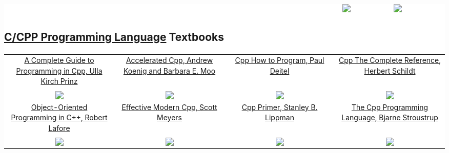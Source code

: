 <img align="right" width="100" src="https://github.com/cs-MohamedAyman/cs-MohamedAyman/blob/main/repos-logos/cpp.jpg"></img>
<img align="right" width="100" src="https://github.com/cs-MohamedAyman/cs-MohamedAyman/blob/main/repos-logos/c.jpg"></img>
<br>

## [C/CPP Programming Language](https://github.com/cs-MohamedAyman/Hands-On-Experience/blob/master/Reference-Textbooks/Computer-Science/C-CPP-Programming-Language/README.md) Textbooks

<table>
    <tbody>
        <tr>
<td align=center width="25%"><a href="https://github.com/cs-MohamedAyman/Hands-On-Experience/blob/master/Reference-Textbooks/Computer-Science/C-CPP-Programming-Language/README.md">A Complete Guide to Programming in Cpp, Ulla Kirch Prinz</a></td>
<td align=center width="25%"><a href="https://github.com/cs-MohamedAyman/Hands-On-Experience/blob/master/Reference-Textbooks/Computer-Science/C-CPP-Programming-Language/README.md">Accelerated Cpp, Andrew Koenig and Barbara E. Moo</a></td>
<td align=center width="25%"><a href="https://github.com/cs-MohamedAyman/Hands-On-Experience/blob/master/Reference-Textbooks/Computer-Science/C-CPP-Programming-Language/README.md">Cpp How to Program, Paul Deitel</a></td>
<td align=center width="25%"><a href="https://github.com/cs-MohamedAyman/Hands-On-Experience/blob/master/Reference-Textbooks/Computer-Science/C-CPP-Programming-Language/README.md">Cpp The Complete Reference, Herbert Schildt</a></td>
        </tr>
        <tr>
<td align=center width="25%"><img align="center" width="90%" src="https://github.com/cs-MohamedAyman/Hands-On-Experience/blob/master/Reference-Textbooks/textbooks-covers/A-Complete-Guide-to-Programming-in-Cpp-Ulla-Kirch-Prinz.jpg"></td>
<td align=center width="25%"><img align="center" width="90%" src="https://github.com/cs-MohamedAyman/Hands-On-Experience/blob/master/Reference-Textbooks/textbooks-covers/Accelerated-Cpp-Andrew-Koenig-and-Barbara-E.-Moo.jpg"></td>
<td align=center width="25%"><img align="center" width="90%" src="https://github.com/cs-MohamedAyman/Hands-On-Experience/blob/master/Reference-Textbooks/textbooks-covers/Cpp-How-to-Program-Paul-Deitel.jpg"></td>
<td align=center width="25%"><img align="center" width="90%" src="https://github.com/cs-MohamedAyman/Hands-On-Experience/blob/master/Reference-Textbooks/textbooks-covers/Cpp-The-Complete-Reference-Herbert-Schildt.jpg"></td>
        </tr>
        <tr>
<td align=center width="25%"><a href="https://github.com/cs-MohamedAyman/Hands-On-Experience/blob/master/Reference-Textbooks/Computer-Science/C-CPP-Programming-Language/README.md">Object-Oriented Programming in C++, Robert Lafore</a></td>
<td align=center width="25%"><a href="https://github.com/cs-MohamedAyman/Hands-On-Experience/blob/master/Reference-Textbooks/Computer-Science/C-CPP-Programming-Language/README.md">Effective Modern Cpp, Scott Meyers</a></td>
<td align=center width="25%"><a href="https://github.com/cs-MohamedAyman/Hands-On-Experience/blob/master/Reference-Textbooks/Computer-Science/C-CPP-Programming-Language/README.md">Cpp Primer, Stanley B. Lippman</a></td>
<td align=center width="25%"><a href="https://github.com/cs-MohamedAyman/Hands-On-Experience/blob/master/Reference-Textbooks/Computer-Science/C-CPP-Programming-Language/README.md">The Cpp Programming Language, Bjarne Stroustrup</a></td>
        </tr>
        <tr>
<td align=center width="25%"><img align="center" width="90%" src="https://github.com/cs-MohamedAyman/Hands-On-Experience/blob/master/Reference-Textbooks/textbooks-covers/Object-Oriented-Programming-in-C++-Robert-Lafore.jpg"></td>
<td align=center width="25%"><img align="center" width="90%" src="https://github.com/cs-MohamedAyman/Hands-On-Experience/blob/master/Reference-Textbooks/textbooks-covers/Effective-Modern-Cpp-Scott-Meyers.jpg"></td>
<td align=center width="25%"><img align="center" width="90%" src="https://github.com/cs-MohamedAyman/Hands-On-Experience/blob/master/Reference-Textbooks/textbooks-covers/Cpp-Primer-Stanley-B.-Lippman.jpg"></td>
<td align=center width="25%"><img align="center" width="90%" src="https://github.com/cs-MohamedAyman/Hands-On-Experience/blob/master/Reference-Textbooks/textbooks-covers/The-Cpp-Programming-Language-Bjarne-Stroustrup.jpg"></td>
        </tr>
    </tbody>
</table>
